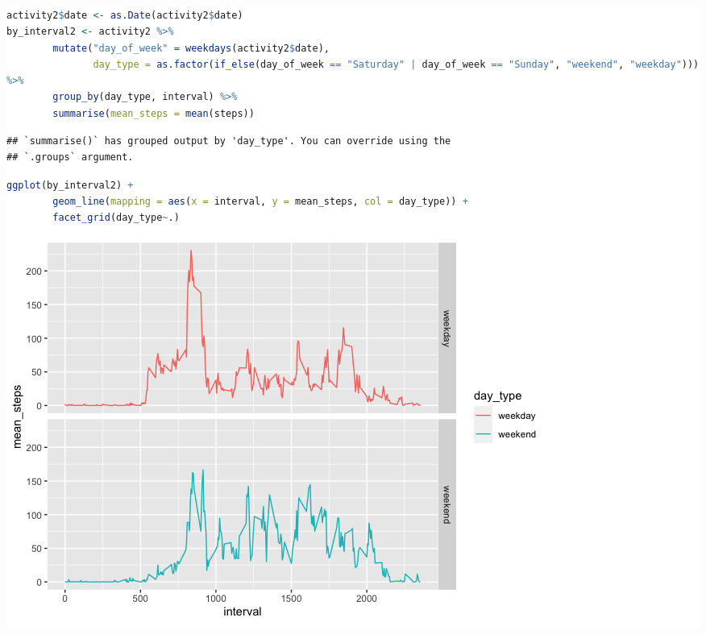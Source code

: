 

```r
activity2$date <- as.Date(activity2$date)
by_interval2 <- activity2 %>%
        mutate("day_of_week" = weekdays(activity2$date),
               day_type = as.factor(if_else(day_of_week == "Saturday" | day_of_week == "Sunday", "weekend", "weekday"))) %>%
        group_by(day_type, interval) %>%
        summarise(mean_steps = mean(steps))
```

```
## `summarise()` has grouped output by 'day_type'. You can override using the
## `.groups` argument.
```

```r
ggplot(by_interval2) +
        geom_line(mapping = aes(x = interval, y = mean_steps, col = day_type)) +
        facet_grid(day_type~.)
```

![](PA1_template_files/figure-html/unnamed-chunk-17-1.png)
